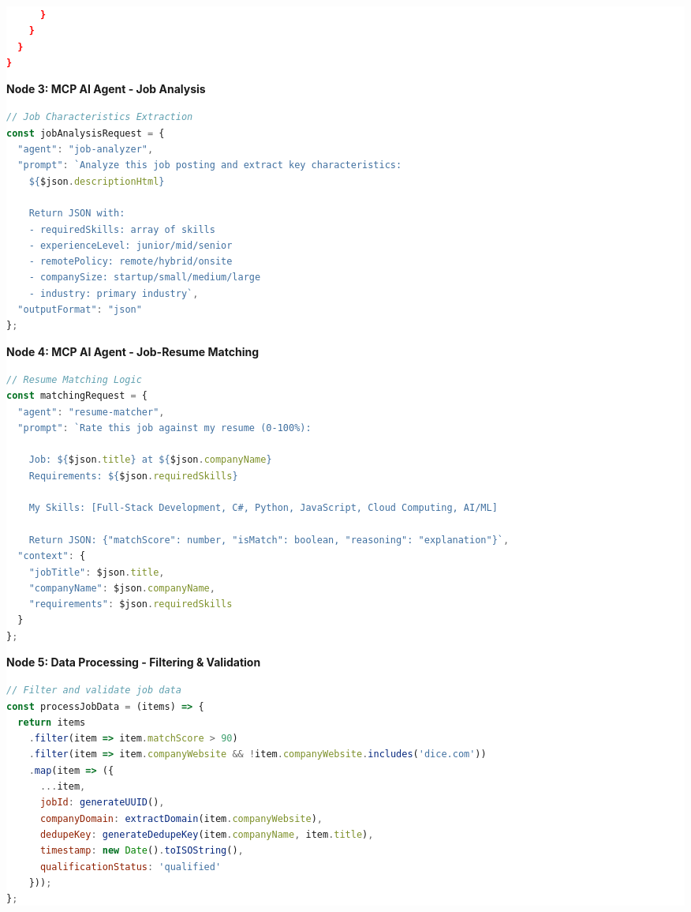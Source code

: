 ```json
      }
    }
  }
}
```

**Node 3: MCP AI Agent - Job Analysis**
```javascript
// Job Characteristics Extraction
const jobAnalysisRequest = {
  "agent": "job-analyzer",
  "prompt": `Analyze this job posting and extract key characteristics:
    ${$json.descriptionHtml}

    Return JSON with:
    - requiredSkills: array of skills
    - experienceLevel: junior/mid/senior
    - remotePolicy: remote/hybrid/onsite
    - companySize: startup/small/medium/large
    - industry: primary industry`,
  "outputFormat": "json"
};
```

**Node 4: MCP AI Agent - Job-Resume Matching**
```javascript
// Resume Matching Logic
const matchingRequest = {
  "agent": "resume-matcher",
  "prompt": `Rate this job against my resume (0-100%):

    Job: ${$json.title} at ${$json.companyName}
    Requirements: ${$json.requiredSkills}

    My Skills: [Full-Stack Development, C#, Python, JavaScript, Cloud Computing, AI/ML]

    Return JSON: {"matchScore": number, "isMatch": boolean, "reasoning": "explanation"}`,
  "context": {
    "jobTitle": $json.title,
    "companyName": $json.companyName,
    "requirements": $json.requiredSkills
  }
};
```

**Node 5: Data Processing - Filtering & Validation**
```javascript
// Filter and validate job data
const processJobData = (items) => {
  return items
    .filter(item => item.matchScore > 90)
    .filter(item => item.companyWebsite && !item.companyWebsite.includes('dice.com'))
    .map(item => ({
      ...item,
      jobId: generateUUID(),
      companyDomain: extractDomain(item.companyWebsite),
      dedupeKey: generateDedupeKey(item.companyName, item.title),
      timestamp: new Date().toISOString(),
      qualificationStatus: 'qualified'
    }));
};
```
